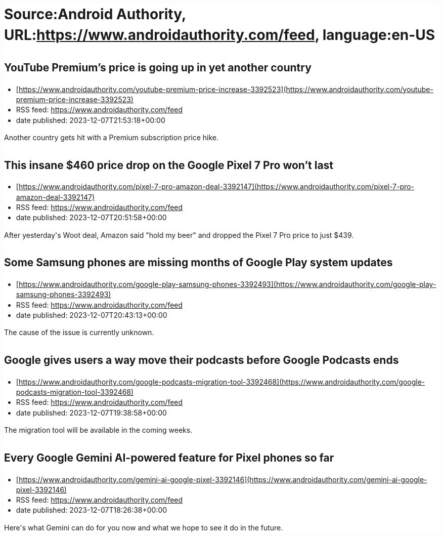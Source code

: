 # Source:Android Authority, URL:https://www.androidauthority.com/feed, language:en-US

## YouTube Premium’s price is going up in yet another country
 - [https://www.androidauthority.com/youtube-premium-price-increase-3392523](https://www.androidauthority.com/youtube-premium-price-increase-3392523)
 - RSS feed: https://www.androidauthority.com/feed
 - date published: 2023-12-07T21:53:18+00:00

Another country gets hit with a Premium subscription price hike.

## This insane $460 price drop on the Google Pixel 7 Pro won’t last
 - [https://www.androidauthority.com/pixel-7-pro-amazon-deal-3392147](https://www.androidauthority.com/pixel-7-pro-amazon-deal-3392147)
 - RSS feed: https://www.androidauthority.com/feed
 - date published: 2023-12-07T20:51:58+00:00

After yesterday's Woot deal, Amazon said "hold my beer" and dropped the Pixel 7 Pro price to just $439.

## Some Samsung phones are missing months of Google Play system updates
 - [https://www.androidauthority.com/google-play-samsung-phones-3392493](https://www.androidauthority.com/google-play-samsung-phones-3392493)
 - RSS feed: https://www.androidauthority.com/feed
 - date published: 2023-12-07T20:43:13+00:00

The cause of the issue is currently unknown.

## Google gives users a way move their podcasts before Google Podcasts ends
 - [https://www.androidauthority.com/google-podcasts-migration-tool-3392468](https://www.androidauthority.com/google-podcasts-migration-tool-3392468)
 - RSS feed: https://www.androidauthority.com/feed
 - date published: 2023-12-07T19:38:58+00:00

The migration tool will be available in the coming weeks.

## Every Google Gemini AI-powered feature for Pixel phones so far
 - [https://www.androidauthority.com/gemini-ai-google-pixel-3392146](https://www.androidauthority.com/gemini-ai-google-pixel-3392146)
 - RSS feed: https://www.androidauthority.com/feed
 - date published: 2023-12-07T18:26:38+00:00

Here's what Gemini can do for you now and what we hope to see it do in the future.
